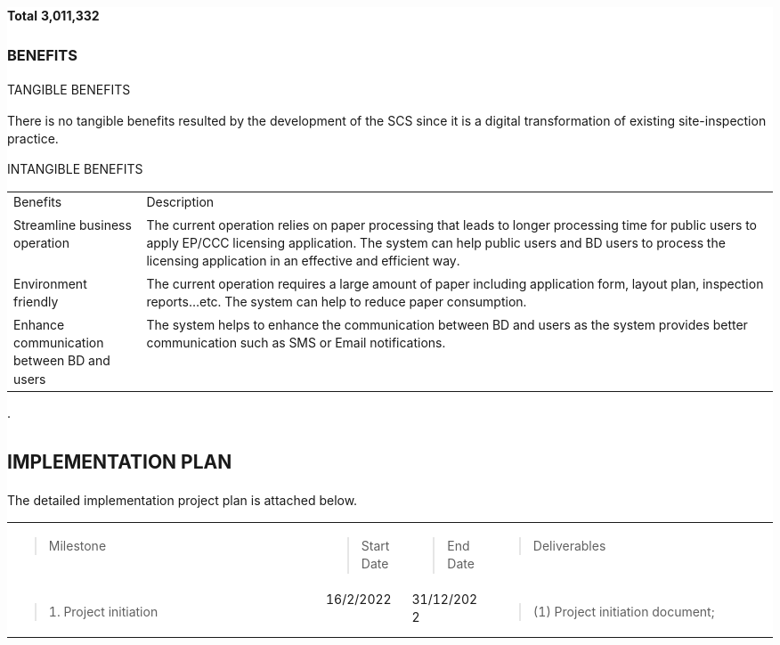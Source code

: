<tr class="odd">
<td></td>
<td><strong>Total</strong></td>
<td><strong>3,011,332</strong></td>
</tr>
</tbody>
</table>

### BENEFITS

TANGIBLE BENEFITS

There is no tangible benefits resulted by the development of the SCS
since it is a digital transformation of existing site-inspection
practice.

INTANGIBLE BENEFITS

|                                            |                                                                                                                                                                                                                                                                     |
|---------------------|---------------------------------------------------|
| Benefits                                   | Description                                                                                                                                                                                                                                                         |
| Streamline business operation              | The current operation relies on paper processing that leads to longer processing time for public users to apply EP/CCC licensing application. The system can help public users and BD users to process the licensing application in an effective and efficient way. |
| Environment friendly                       | The current operation requires a large amount of paper including application form, layout plan, inspection reports…etc. The system can help to reduce paper consumption.                                                                                            |
| Enhance communication between BD and users | The system helps to enhance the communication between BD and users as the system provides better communication such as SMS or Email notifications.                                                                                                                  |

.

## IMPLEMENTATION PLAN

The detailed implementation project plan is attached below.

<table style="width:100%;">
<colgroup>
<col style="width: 40%" />
<col style="width: 11%" />
<col style="width: 11%" />
<col style="width: 36%" />
</colgroup>
<tbody>
<tr class="odd">
<td><blockquote>
<p>Milestone</p>
</blockquote></td>
<td><blockquote>
<p>Start Date</p>
</blockquote></td>
<td><blockquote>
<p>End Date</p>
</blockquote></td>
<td><blockquote>
<p>Deliverables</p>
</blockquote></td>
</tr>
<tr class="even">
<td><blockquote>
<p>1. Project initiation</p>
</blockquote></td>
<td>16/2/2022</td>
<td>31/12/2022</td>
<td><blockquote>
<p>(1) Project initiation document;</p>
</blockquote></td>
</tr>